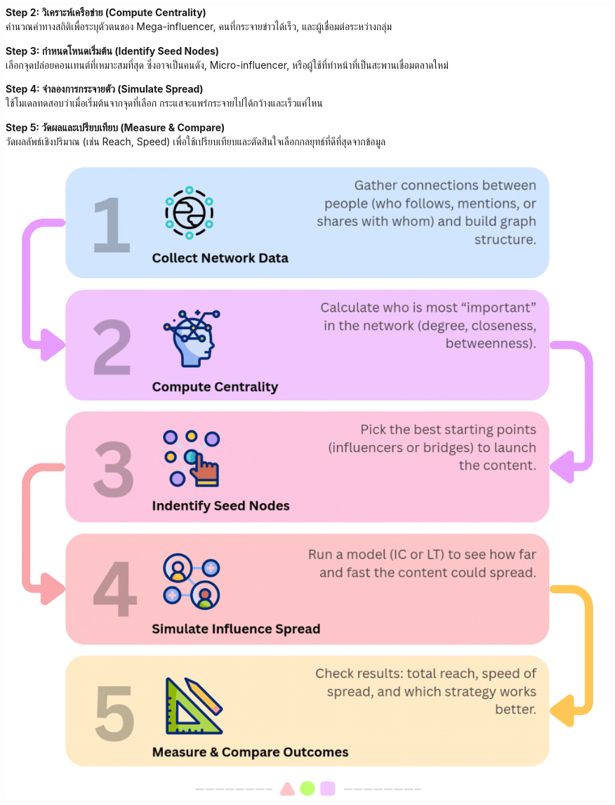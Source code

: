 **Step 2: วิเคราะห์เครือข่าย (Compute Centrality)**</br>
คำนวณค่าทางสถิติเพื่อระบุตัวตนของ Mega-influencer, คนที่กระจายข่าวได้เร็ว, และผู้เชื่อมต่อระหว่างกลุ่ม   

**Step 3: กำหนดโหนดเริ่มต้น (Identify Seed Nodes)**</br>
เลือกจุดปล่อยคอนเทนต์ที่เหมาะสมที่สุด ซึ่งอาจเป็นคนดัง, Micro-influencer, หรือผู้ใช้ที่ทำหน้าที่เป็นสะพานเชื่อมตลาดใหม่   

**Step 4: จำลองการกระจายตัว (Simulate Spread)**</br>
ใช้โมเดลทดสอบว่าเมื่อเริ่มต้นจากจุดที่เลือก กระแสจะแพร่กระจายไปได้กว้างและเร็วแค่ไหน   

**Step 5: วัดผลและเปรียบเทียบ (Measure & Compare)**</br>
วัดผลลัพธ์เชิงปริมาณ (เช่น Reach, Speed) เพื่อใช้เปรียบเทียบและตัดสินใจเลือกกลยุทธ์ที่ดีที่สุดจากข้อมูล   

![Going Viral Figures - Steps and Framework](images/going-viral-figures-steps-and-framework.gif)    
![separator-shape-dashed](images/separator-shape-dashed.png)    
